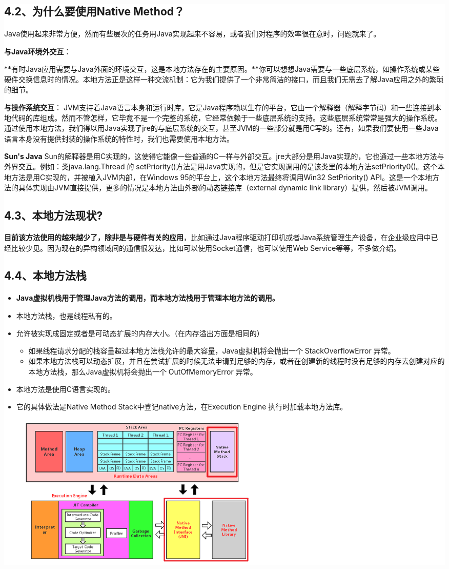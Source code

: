 ## 4.2、为什么要使用Native Method？

Java使用起来非常方便，然而有些层次的任务用Java实现起来不容易，或者我们对程序的效率很在意时，问题就来了。

**与Java环境外交互**：

**有时Java应用需要与Java外面的环境交互，这是本地方法存在的主要原因。**你可以想想Java需要与一些底层系统，如操作系统或某些硬件交换信息时的情况。本地方法正是这样一种交流机制：它为我们提供了一个非常简洁的接口，而且我们无需去了解Java应用之外的繁琐的细节。

**与操作系统交互**：
JVM支持着Java语言本身和运行时库，它是Java程序赖以生存的平台，它由一个解释器（解释字节码）和一些连接到本地代码的库组成。然而不管怎样，它毕竟不是一个完整的系统，它经常依赖于一些底层系统的支持。这些底层系统常常是强大的操作系统。通过使用本地方法，我们得以用Java实现了jre的与底层系统的交互，甚至JVM的一些部分就是用C写的。还有，如果我们要使用一些Java语言本身没有提供封装的操作系统的特性时，我们也需要使用本地方法。

**Sun's Java**
Sun的解释器是用C实现的，这使得它能像一些普通的C一样与外部交互。jre大部分是用Java实现的，它也通过一些本地方法与外界交互。例如：类java.lang.Thread 的 setPriority()方法是用Java实现的，但是它实现调用的是该类里的本地方法setPriority0()。这个本地方法是用C实现的，并被植入JVM内部，在Windows 95的平台上，这个本地方法最终将调用Win32 SetPriority() API。这是一个本地方法的具体实现由JVM直接提供，更多的情况是本地方法由外部的动态链接库（external dynamic link library）提供，然后被JVM调用。

## 4.3、本地方法现状?

**目前该方法使用的越来越少了，除非是与硬件有关的应用**，比如通过Java程序驱动打印机或者Java系统管理生产设备，在企业级应用中已经比较少见。因为现在的异构领域间的通信很发达，比如可以使用Socket通信，也可以使用Web Service等等，不多做介绍。

## 4.4、本地方法栈

- **Java虚拟机栈用于管理Java方法的调用，而本地方法栈用于管理本地方法的调用。**

- 本地方法栈，也是线程私有的。

- 允许被实现成固定或者是可动态扩展的内存大小。（在内存溢出方面是相同的）

  - 如果线程请求分配的栈容量超过本地方法栈允许的最大容量，Java虚拟机将会抛出一个 StackOverflowError 异常。
  - 如果本地方法栈可以动态扩展，并且在尝试扩展的时候无法申请到足够的内存，或者在创建新的线程时没有足够的内存去创建对应的本地方法栈，那么Java虚拟机将会抛出一个 OutOfMemoryError 异常。

- 本地方法是使用C语言实现的。

- 它的具体做法是Native Method Stack中登记native方法，在Execution Engine 执行时加载本地方法库。

  ![image-20250101160501386](【尚硅谷】JVM-运行时内存篇/6774f72c8b3a7.webp)
